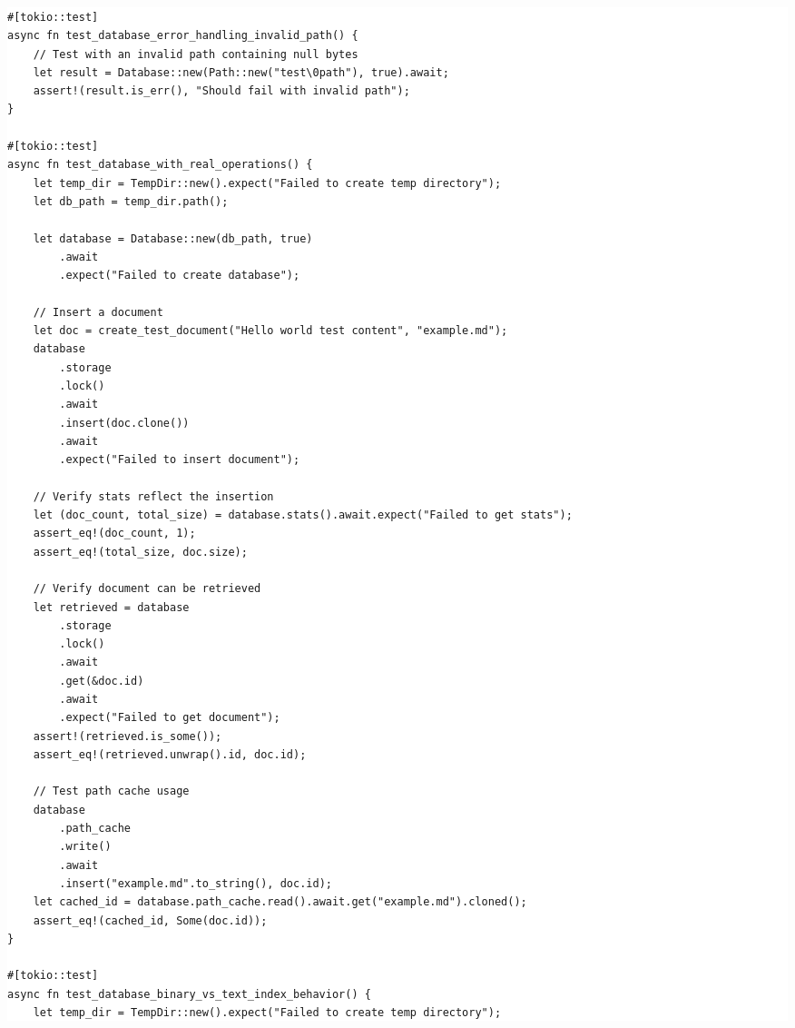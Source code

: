     #[tokio::test]
    async fn test_database_error_handling_invalid_path() {
        // Test with an invalid path containing null bytes
        let result = Database::new(Path::new("test\0path"), true).await;
        assert!(result.is_err(), "Should fail with invalid path");
    }

    #[tokio::test]
    async fn test_database_with_real_operations() {
        let temp_dir = TempDir::new().expect("Failed to create temp directory");
        let db_path = temp_dir.path();

        let database = Database::new(db_path, true)
            .await
            .expect("Failed to create database");

        // Insert a document
        let doc = create_test_document("Hello world test content", "example.md");
        database
            .storage
            .lock()
            .await
            .insert(doc.clone())
            .await
            .expect("Failed to insert document");

        // Verify stats reflect the insertion
        let (doc_count, total_size) = database.stats().await.expect("Failed to get stats");
        assert_eq!(doc_count, 1);
        assert_eq!(total_size, doc.size);

        // Verify document can be retrieved
        let retrieved = database
            .storage
            .lock()
            .await
            .get(&doc.id)
            .await
            .expect("Failed to get document");
        assert!(retrieved.is_some());
        assert_eq!(retrieved.unwrap().id, doc.id);

        // Test path cache usage
        database
            .path_cache
            .write()
            .await
            .insert("example.md".to_string(), doc.id);
        let cached_id = database.path_cache.read().await.get("example.md").cloned();
        assert_eq!(cached_id, Some(doc.id));
    }

    #[tokio::test]
    async fn test_database_binary_vs_text_index_behavior() {
        let temp_dir = TempDir::new().expect("Failed to create temp directory");
